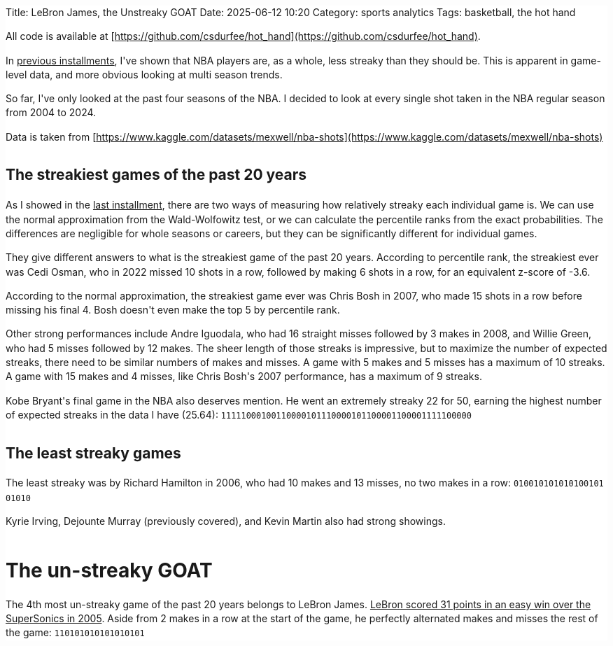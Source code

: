Title: LeBron James, the Unstreaky GOAT
Date: 2025-06-12 10:20
Category: sports analytics
Tags: basketball, the hot hand

All code is available at [https://github.com/csdurfee/hot_hand](https://github.com/csdurfee/hot_hand).

In [previous installments](/tag/the-hot-hand.html), I've shown that NBA players are, as a whole, less streaky than they should be. This is apparent in game-level data, and more obvious looking at multi season trends.

So far, I've only looked at the past four seasons of the NBA. I decided to look at every single shot taken in the NBA regular season from 2004 to 2024.

Data is taken from [https://www.kaggle.com/datasets/mexwell/nba-shots](https://www.kaggle.com/datasets/mexwell/nba-shots)

## The streakiest games of the past 20 years
As I showed in the [last installment](/approximate-normality-and-continuity-corrections.html), there are two ways of measuring how relatively streaky each individual game is. We can use the normal approximation from the Wald-Wolfowitz test, or we can calculate the percentile ranks from the exact probabilities. The differences are negligible for whole seasons or careers, but they can be significantly different for individual games.

They give different answers to what is the streakiest game of the past 20 years.  According to percentile rank, the streakiest ever was Cedi Osman, who in 2022 missed 10 shots in a row, followed by making 6 shots in a row, for an equivalent z-score of -3.6.

According to the normal approximation, the streakiest game ever was Chris Bosh in 2007, who made 15 shots in a row before missing his final 4. Bosh doesn't even make the top 5 by percentile rank. 

Other strong performances include Andre Iguodala, who had 16 straight misses followed by 3 makes in 2008, and Willie Green, who had 5 misses followed by 12 makes. The sheer length of those streaks is impressive, but to maximize the number of expected streaks, there need to be similar numbers of makes and misses. A game with 5 makes and 5 misses has a maximum of 10 streaks. A game with 15 makes and 4 misses, like Chris Bosh's 2007 performance, has a maximum of 9 streaks.

Kobe Bryant's final game in the NBA also deserves mention. He went an extremely streaky 22 for 50, earning the highest number of expected streaks in the data I have (25.64): `11111000100110000101110000101100001100001111100000`

## The least streaky games
The least streaky was by Richard Hamilton in 2006, who had 10 makes and 13 misses, no two makes in a row: `01001010101010010101010`

Kyrie Irving, Dejounte Murray (previously covered), and Kevin Martin also had strong showings. 

# The un-streaky GOAT
The 4th most un-streaky game of the past 20 years belongs to LeBron James.  [LeBron scored 31 points in an easy win over the SuperSonics in 2005](https://www.basketball-reference.com/boxscores/200511090CLE.html). Aside from 2 makes in a row at the start of the game, he perfectly alternated makes and misses the rest of the game: `110101010101010101`
